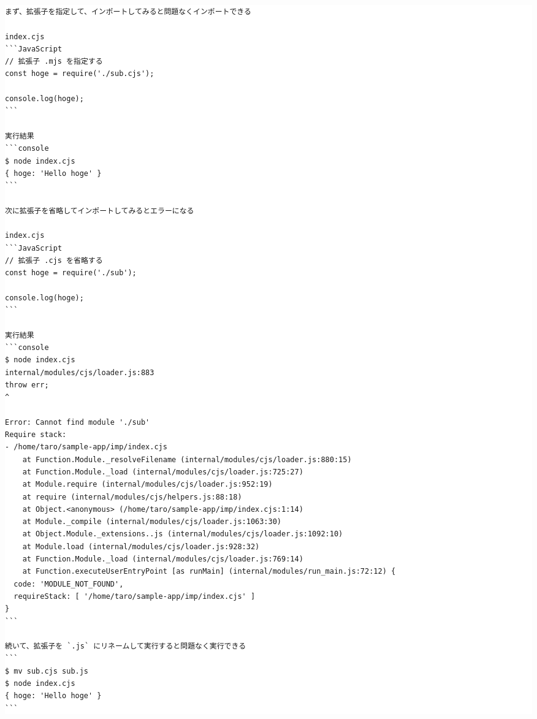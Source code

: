     まず、拡張子を指定して、インポートしてみると問題なくインポートできる

    index.cjs
    ```JavaScript
    // 拡張子 .mjs を指定する
    const hoge = require('./sub.cjs');

    console.log(hoge);
    ```

    実行結果
    ```console
    $ node index.cjs
    { hoge: 'Hello hoge' }
    ```

    次に拡張子を省略してインポートしてみるとエラーになる

    index.cjs
    ```JavaScript
    // 拡張子 .cjs を省略する
    const hoge = require('./sub');

    console.log(hoge);
    ```

    実行結果
    ```console
    $ node index.cjs
    internal/modules/cjs/loader.js:883
    throw err;
    ^

    Error: Cannot find module './sub'
    Require stack:
    - /home/taro/sample-app/imp/index.cjs
        at Function.Module._resolveFilename (internal/modules/cjs/loader.js:880:15)
        at Function.Module._load (internal/modules/cjs/loader.js:725:27)
        at Module.require (internal/modules/cjs/loader.js:952:19)
        at require (internal/modules/cjs/helpers.js:88:18)
        at Object.<anonymous> (/home/taro/sample-app/imp/index.cjs:1:14)
        at Module._compile (internal/modules/cjs/loader.js:1063:30)
        at Object.Module._extensions..js (internal/modules/cjs/loader.js:1092:10)
        at Module.load (internal/modules/cjs/loader.js:928:32)
        at Function.Module._load (internal/modules/cjs/loader.js:769:14)
        at Function.executeUserEntryPoint [as runMain] (internal/modules/run_main.js:72:12) {
      code: 'MODULE_NOT_FOUND',
      requireStack: [ '/home/taro/sample-app/imp/index.cjs' ]
    }
    ```

    続いて、拡張子を `.js` にリネームして実行すると問題なく実行できる
    ```
    $ mv sub.cjs sub.js
    $ node index.cjs
    { hoge: 'Hello hoge' }
    ```
